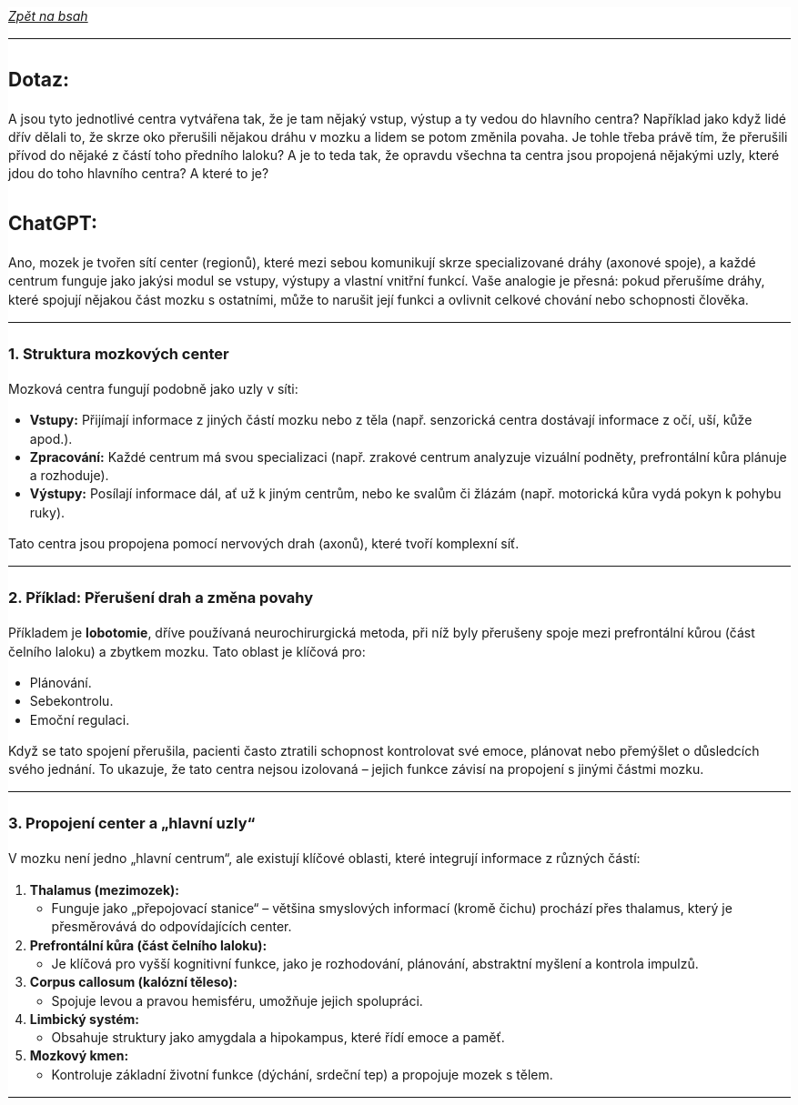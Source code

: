 [*Zpět na bsah*](#obsah)

---

## Dotaz:

A jsou tyto jednotlivé centra vytvářena tak, že je tam nějaký vstup, výstup a ty vedou do hlavního centra? Například jako když lidé dřív dělali to, že skrze oko přerušili nějakou dráhu v mozku a lidem se potom změnila povaha. Je tohle třeba právě tím, že přerušili přívod do nějaké z částí toho předního laloku? A je to teda tak, že opravdu všechna ta centra jsou propojená nějakými uzly, které jdou do toho hlavního centra? A které to je?

## ChatGPT:

Ano, mozek je tvořen sítí center (regionů), které mezi sebou komunikují skrze specializované dráhy (axonové spoje), a každé centrum funguje jako jakýsi modul se vstupy, výstupy a vlastní vnitřní funkcí. Vaše analogie je přesná: pokud přerušíme dráhy, které spojují nějakou část mozku s ostatními, může to narušit její funkci a ovlivnit celkové chování nebo schopnosti člověka.

---

### **1. Struktura mozkových center**
Mozková centra fungují podobně jako uzly v síti:
- **Vstupy:** Přijímají informace z jiných částí mozku nebo z těla (např. senzorická centra dostávají informace z očí, uší, kůže apod.).
- **Zpracování:** Každé centrum má svou specializaci (např. zrakové centrum analyzuje vizuální podněty, prefrontální kůra plánuje a rozhoduje).
- **Výstupy:** Posílají informace dál, ať už k jiným centrům, nebo ke svalům či žlázám (např. motorická kůra vydá pokyn k pohybu ruky).

Tato centra jsou propojena pomocí nervových drah (axonů), které tvoří komplexní síť.

---

### **2. Příklad: Přerušení drah a změna povahy**
Příkladem je **lobotomie**, dříve používaná neurochirurgická metoda, při níž byly přerušeny spoje mezi prefrontální kůrou (část čelního laloku) a zbytkem mozku. Tato oblast je klíčová pro:
- Plánování.
- Sebekontrolu.
- Emoční regulaci.

Když se tato spojení přerušila, pacienti často ztratili schopnost kontrolovat své emoce, plánovat nebo přemýšlet o důsledcích svého jednání. To ukazuje, že tato centra nejsou izolovaná – jejich funkce závisí na propojení s jinými částmi mozku.

---

### **3. Propojení center a „hlavní uzly“**
V mozku není jedno „hlavní centrum“, ale existují klíčové oblasti, které integrují informace z různých částí:
1. **Thalamus (mezimozek):**
   - Funguje jako „přepojovací stanice“ – většina smyslových informací (kromě čichu) prochází přes thalamus, který je přesměrovává do odpovídajících center.
2. **Prefrontální kůra (část čelního laloku):**
   - Je klíčová pro vyšší kognitivní funkce, jako je rozhodování, plánování, abstraktní myšlení a kontrola impulzů.
3. **Corpus callosum (kalózní těleso):**
   - Spojuje levou a pravou hemisféru, umožňuje jejich spolupráci.
4. **Limbický systém:**
   - Obsahuje struktury jako amygdala a hipokampus, které řídí emoce a paměť.
5. **Mozkový kmen:**
   - Kontroluje základní životní funkce (dýchání, srdeční tep) a propojuje mozek s tělem.

---